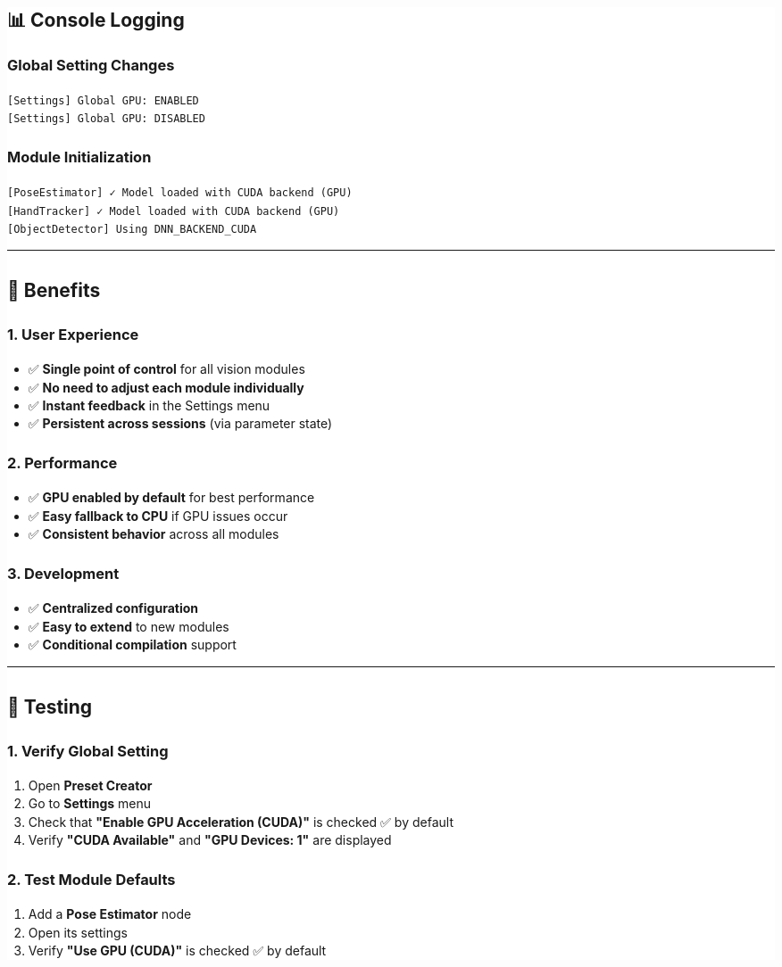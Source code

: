 ## 📊 Console Logging

### **Global Setting Changes**
```
[Settings] Global GPU: ENABLED
[Settings] Global GPU: DISABLED
```

### **Module Initialization**
```
[PoseEstimator] ✓ Model loaded with CUDA backend (GPU)
[HandTracker] ✓ Model loaded with CUDA backend (GPU)
[ObjectDetector] Using DNN_BACKEND_CUDA
```

---

## 🎯 Benefits

### **1. User Experience**
- ✅ **Single point of control** for all vision modules
- ✅ **No need to adjust each module individually**
- ✅ **Instant feedback** in the Settings menu
- ✅ **Persistent across sessions** (via parameter state)

### **2. Performance**
- ✅ **GPU enabled by default** for best performance
- ✅ **Easy fallback to CPU** if GPU issues occur
- ✅ **Consistent behavior** across all modules

### **3. Development**
- ✅ **Centralized configuration**
- ✅ **Easy to extend** to new modules
- ✅ **Conditional compilation** support

---

## 🔧 Testing

### **1. Verify Global Setting**
1. Open **Preset Creator**
2. Go to **Settings** menu
3. Check that **"Enable GPU Acceleration (CUDA)"** is checked ✅ by default
4. Verify **"CUDA Available"** and **"GPU Devices: 1"** are displayed

### **2. Test Module Defaults**
1. Add a **Pose Estimator** node
2. Open its settings
3. Verify **"Use GPU (CUDA)"** is checked ✅ by default

